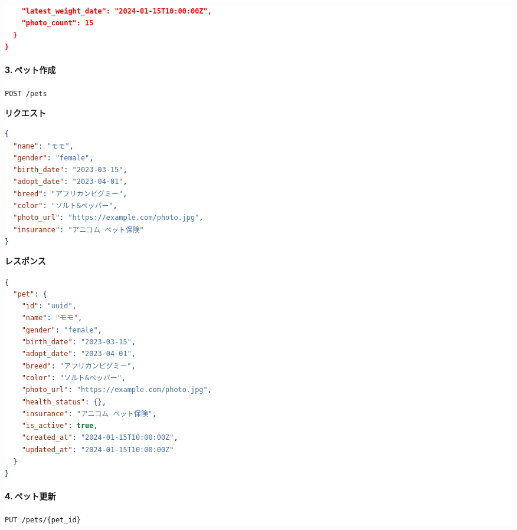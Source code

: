```json
    "latest_weight_date": "2024-01-15T10:00:00Z",
    "photo_count": 15
  }
}
```

#### 3. ペット作成

```http
POST /pets
```

**リクエスト**

```json
{
  "name": "モモ",
  "gender": "female",
  "birth_date": "2023-03-15",
  "adopt_date": "2023-04-01",
  "breed": "アフリカンピグミー",
  "color": "ソルト&ペッパー",
  "photo_url": "https://example.com/photo.jpg",
  "insurance": "アニコム ペット保険"
}
```

**レスポンス**

```json
{
  "pet": {
    "id": "uuid",
    "name": "モモ",
    "gender": "female",
    "birth_date": "2023-03-15",
    "adopt_date": "2023-04-01",
    "breed": "アフリカンピグミー",
    "color": "ソルト&ペッパー",
    "photo_url": "https://example.com/photo.jpg",
    "health_status": {},
    "insurance": "アニコム ペット保険",
    "is_active": true,
    "created_at": "2024-01-15T10:00:00Z",
    "updated_at": "2024-01-15T10:00:00Z"
  }
}
```

#### 4. ペット更新

```http
PUT /pets/{pet_id}
```
